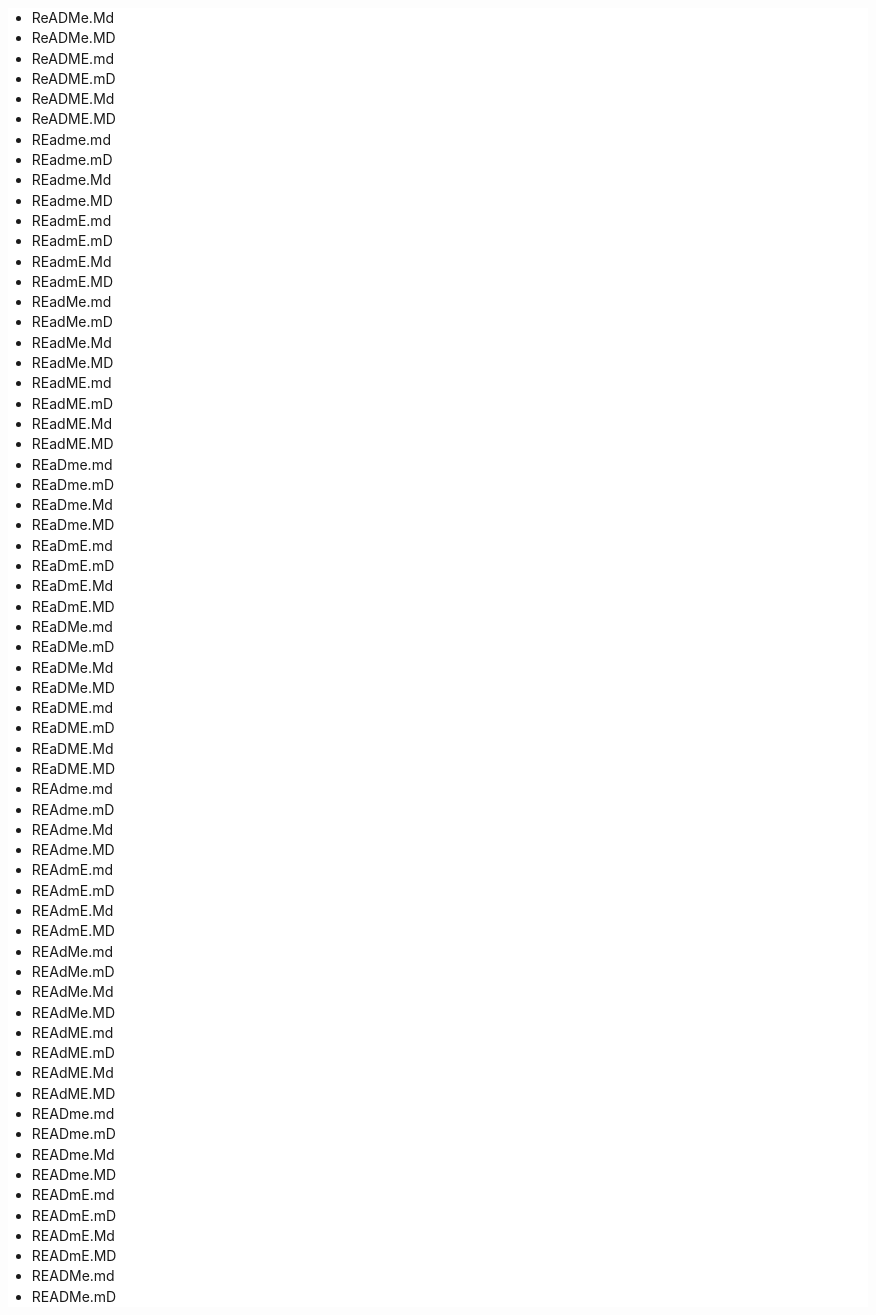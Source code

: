 - ReADMe.Md
- ReADMe.MD
- ReADME.md
- ReADME.mD
- ReADME.Md
- ReADME.MD
- REadme.md
- REadme.mD
- REadme.Md
- REadme.MD
- REadmE.md
- REadmE.mD
- REadmE.Md
- REadmE.MD
- REadMe.md
- REadMe.mD
- REadMe.Md
- REadMe.MD
- REadME.md
- REadME.mD
- REadME.Md
- REadME.MD
- REaDme.md
- REaDme.mD
- REaDme.Md
- REaDme.MD
- REaDmE.md
- REaDmE.mD
- REaDmE.Md
- REaDmE.MD
- REaDMe.md
- REaDMe.mD
- REaDMe.Md
- REaDMe.MD
- REaDME.md
- REaDME.mD
- REaDME.Md
- REaDME.MD
- REAdme.md
- REAdme.mD
- REAdme.Md
- REAdme.MD
- REAdmE.md
- REAdmE.mD
- REAdmE.Md
- REAdmE.MD
- REAdMe.md
- REAdMe.mD
- REAdMe.Md
- REAdMe.MD
- REAdME.md
- REAdME.mD
- REAdME.Md
- REAdME.MD
- READme.md
- READme.mD
- READme.Md
- READme.MD
- READmE.md
- READmE.mD
- READmE.Md
- READmE.MD
- READMe.md
- READMe.mD